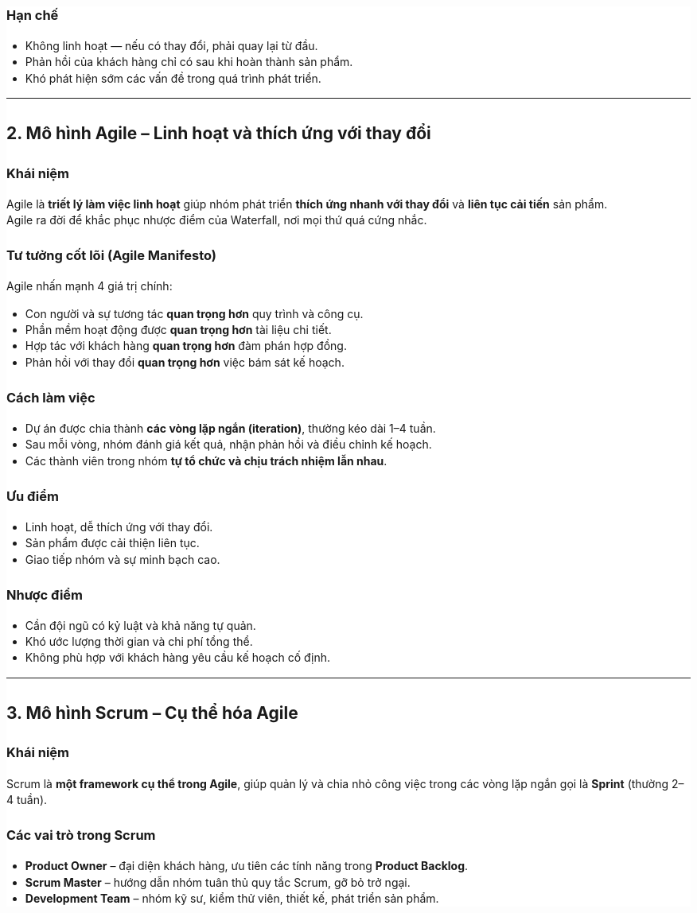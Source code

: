 ### Hạn chế
- Không linh hoạt — nếu có thay đổi, phải quay lại từ đầu.  
- Phản hồi của khách hàng chỉ có sau khi hoàn thành sản phẩm.  
- Khó phát hiện sớm các vấn đề trong quá trình phát triển.

---

## 2. Mô hình Agile – Linh hoạt và thích ứng với thay đổi

### Khái niệm
Agile là **triết lý làm việc linh hoạt** giúp nhóm phát triển **thích ứng nhanh với thay đổi** và **liên tục cải tiến** sản phẩm.  
Agile ra đời để khắc phục nhược điểm của Waterfall, nơi mọi thứ quá cứng nhắc.

### Tư tưởng cốt lõi (Agile Manifesto)
Agile nhấn mạnh 4 giá trị chính:
- Con người và sự tương tác **quan trọng hơn** quy trình và công cụ.  
- Phần mềm hoạt động được **quan trọng hơn** tài liệu chi tiết.  
- Hợp tác với khách hàng **quan trọng hơn** đàm phán hợp đồng.  
- Phản hồi với thay đổi **quan trọng hơn** việc bám sát kế hoạch.

### Cách làm việc
- Dự án được chia thành **các vòng lặp ngắn (iteration)**, thường kéo dài 1–4 tuần.  
- Sau mỗi vòng, nhóm đánh giá kết quả, nhận phản hồi và điều chỉnh kế hoạch.  
- Các thành viên trong nhóm **tự tổ chức và chịu trách nhiệm lẫn nhau**.

### Ưu điểm
- Linh hoạt, dễ thích ứng với thay đổi.  
- Sản phẩm được cải thiện liên tục.  
- Giao tiếp nhóm và sự minh bạch cao.  

### Nhược điểm
- Cần đội ngũ có kỷ luật và khả năng tự quản.  
- Khó ước lượng thời gian và chi phí tổng thể.  
- Không phù hợp với khách hàng yêu cầu kế hoạch cố định.

---

## 3. Mô hình Scrum – Cụ thể hóa Agile

### Khái niệm
Scrum là **một framework cụ thể trong Agile**, giúp quản lý và chia nhỏ công việc trong các vòng lặp ngắn gọi là **Sprint** (thường 2–4 tuần).

### Các vai trò trong Scrum
- **Product Owner** – đại diện khách hàng, ưu tiên các tính năng trong **Product Backlog**.  
- **Scrum Master** – hướng dẫn nhóm tuân thủ quy tắc Scrum, gỡ bỏ trở ngại.  
- **Development Team** – nhóm kỹ sư, kiểm thử viên, thiết kế, phát triển sản phẩm.
